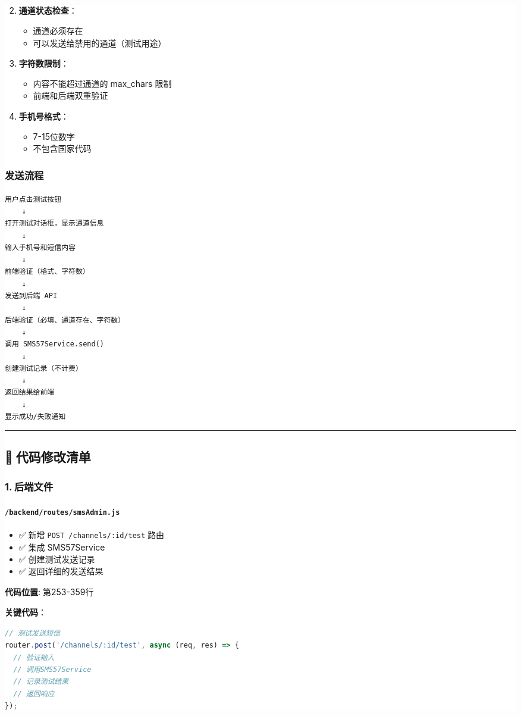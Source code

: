 2. **通道状态检查**：
   - 通道必须存在
   - 可以发送给禁用的通道（测试用途）

3. **字符数限制**：
   - 内容不能超过通道的 max_chars 限制
   - 前端和后端双重验证

4. **手机号格式**：
   - 7-15位数字
   - 不包含国家代码

### 发送流程

```
用户点击测试按钮
    ↓
打开测试对话框，显示通道信息
    ↓
输入手机号和短信内容
    ↓
前端验证（格式、字符数）
    ↓
发送到后端 API
    ↓
后端验证（必填、通道存在、字符数）
    ↓
调用 SMS57Service.send()
    ↓
创建测试记录（不计费）
    ↓
返回结果给前端
    ↓
显示成功/失败通知
```

---

## 📝 代码修改清单

### 1. 后端文件

#### `/backend/routes/smsAdmin.js`
- ✅ 新增 `POST /channels/:id/test` 路由
- ✅ 集成 SMS57Service
- ✅ 创建测试发送记录
- ✅ 返回详细的发送结果

**代码位置**: 第253-359行

**关键代码**：
```javascript
// 测试发送短信
router.post('/channels/:id/test', async (req, res) => {
  // 验证输入
  // 调用SMS57Service
  // 记录测试结果
  // 返回响应
});
```
